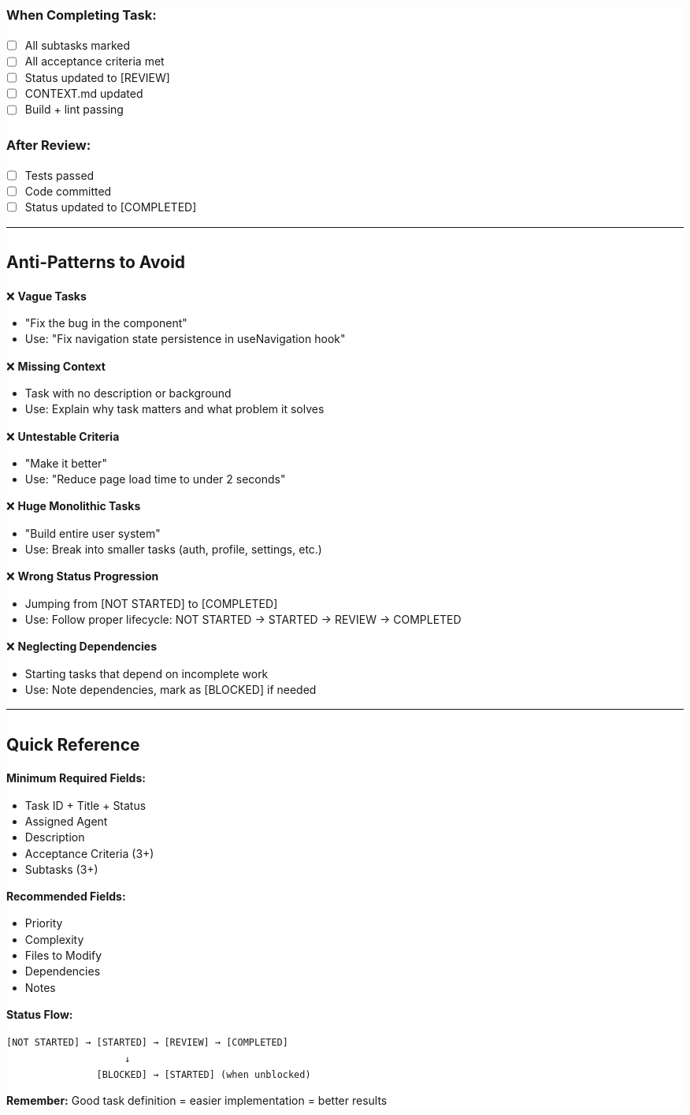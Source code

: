 ### When Completing Task:
- [ ] All subtasks marked
- [ ] All acceptance criteria met
- [ ] Status updated to [REVIEW]
- [ ] CONTEXT.md updated
- [ ] Build + lint passing

### After Review:
- [ ] Tests passed
- [ ] Code committed
- [ ] Status updated to [COMPLETED]

---

## Anti-Patterns to Avoid

❌ **Vague Tasks**
- "Fix the bug in the component"
- Use: "Fix navigation state persistence in useNavigation hook"

❌ **Missing Context**
- Task with no description or background
- Use: Explain why task matters and what problem it solves

❌ **Untestable Criteria**
- "Make it better"
- Use: "Reduce page load time to under 2 seconds"

❌ **Huge Monolithic Tasks**
- "Build entire user system"
- Use: Break into smaller tasks (auth, profile, settings, etc.)

❌ **Wrong Status Progression**
- Jumping from [NOT STARTED] to [COMPLETED]
- Use: Follow proper lifecycle: NOT STARTED → STARTED → REVIEW → COMPLETED

❌ **Neglecting Dependencies**
- Starting tasks that depend on incomplete work
- Use: Note dependencies, mark as [BLOCKED] if needed

---

## Quick Reference

**Minimum Required Fields:**
- Task ID + Title + Status
- Assigned Agent
- Description
- Acceptance Criteria (3+)
- Subtasks (3+)

**Recommended Fields:**
- Priority
- Complexity
- Files to Modify
- Dependencies
- Notes

**Status Flow:**
```
[NOT STARTED] → [STARTED] → [REVIEW] → [COMPLETED]
                     ↓
                [BLOCKED] → [STARTED] (when unblocked)
```

**Remember:** Good task definition = easier implementation = better results